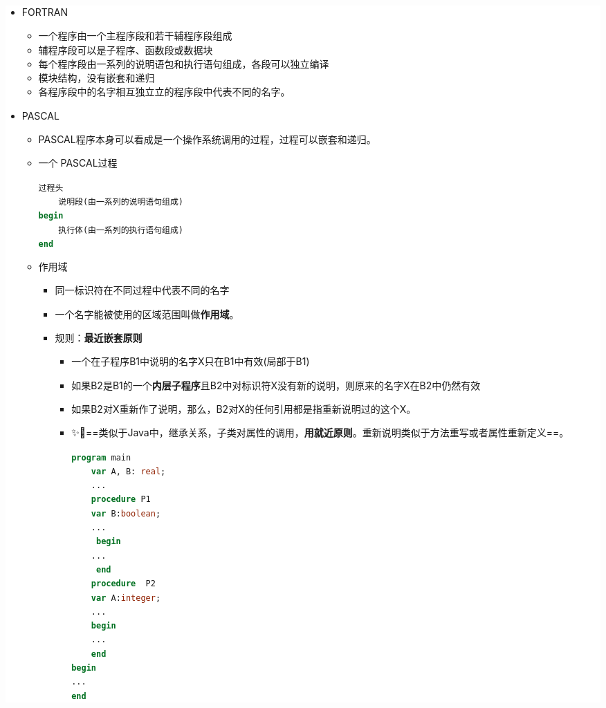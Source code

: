 - FORTRAN

  - 一个程序由一个主程序段和若干辅程序段组成
  - 辅程序段可以是子程序、函数段或数据块
  - 每个程序段由一系列的说明语包和执行语句组成，各段可以独立编译
  - 模块结构，没有嵌套和递归
  - 各程序段中的名字相互独立立的程序段中代表不同的名字。

- PASCAL

  - PASCAL程序本身可以看成是一个操作系统调用的过程，过程可以嵌套和递归。

  - 一个 PASCAL过程

    ```pascal
    过程头
    	说明段(由一系列的说明语句组成)
    begin
        执行体(由一系列的执行语句组成)
    end
    ```

  - 作用域

    - 同一标识符在不同过程中代表不同的名字

    - 一个名字能被使用的区域范围叫做**作用域**。

    - 规则：**最近嵌套原则**

      - 一个在子程序B1中说明的名字X只在B1中有效(局部于B1)

      - 如果B2是B1的一个**内层子程序**且B2中对标识符X没有新的说明，则原来的名字X在B2中仍然有效

      - 如果B2对Ⅹ重新作了说明，那么，B2对X的任何引用都是指重新说明过的这个Ⅹ。

      - ✨💖==类似于Java中，继承关系，子类对属性的调用，**用就近原则**。重新说明类似于方法重写或者属性重新定义==。

        ```pascal
        program main
            var A, B: real;
            ...
            procedure P1
            var B:boolean;
            ...
             begin
            ...
             end
            procedure  P2
            var A:integer;
            ...
            begin
            ...
            end
        begin
        ...
        end
        ```

